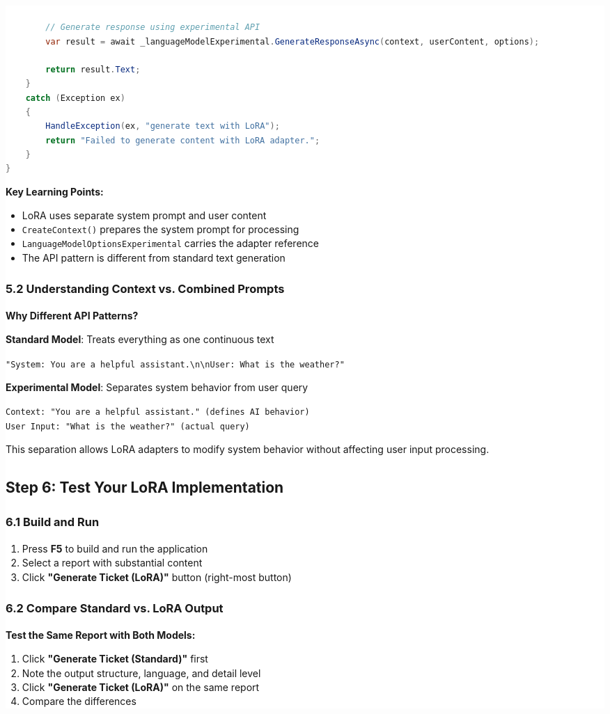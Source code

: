 ```csharp

        // Generate response using experimental API
        var result = await _languageModelExperimental.GenerateResponseAsync(context, userContent, options);
        
        return result.Text;
    }
    catch (Exception ex)
    {
        HandleException(ex, "generate text with LoRA");
        return "Failed to generate content with LoRA adapter.";
    }
}
```

**Key Learning Points:**
- LoRA uses separate system prompt and user content
- `CreateContext()` prepares the system prompt for processing
- `LanguageModelOptionsExperimental` carries the adapter reference
- The API pattern is different from standard text generation

### 5.2 Understanding Context vs. Combined Prompts

**Why Different API Patterns?**

**Standard Model**: Treats everything as one continuous text
```
"System: You are a helpful assistant.\n\nUser: What is the weather?"
```

**Experimental Model**: Separates system behavior from user query
```
Context: "You are a helpful assistant." (defines AI behavior)
User Input: "What is the weather?" (actual query)
```

This separation allows LoRA adapters to modify system behavior without affecting user input processing.

## Step 6: Test Your LoRA Implementation

### 6.1 Build and Run
1. Press **F5** to build and run the application
2. Select a report with substantial content
3. Click **"Generate Ticket (LoRA)"** button (right-most button)

### 6.2 Compare Standard vs. LoRA Output

**Test the Same Report with Both Models:**

1. Click **"Generate Ticket (Standard)"** first
2. Note the output structure, language, and detail level
3. Click **"Generate Ticket (LoRA)"** on the same report
4. Compare the differences

